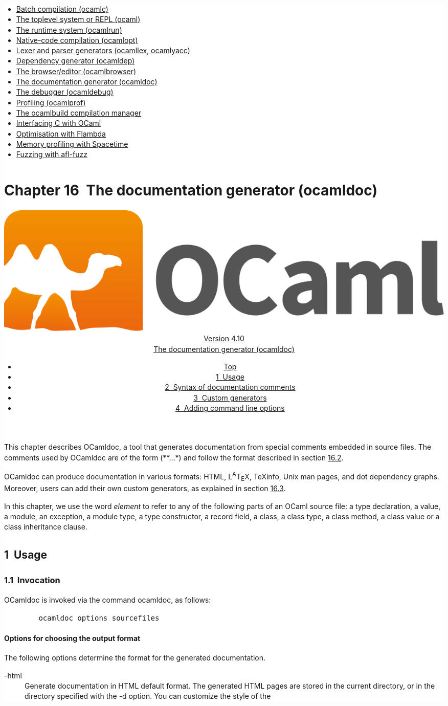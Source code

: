 
<div class="manual content"><ul class="part_menu"><li><a href="comp.html">Batch compilation (ocamlc)</a></li><li><a href="toplevel.html">The toplevel system or REPL (ocaml)</a></li><li><a href="runtime.html">The runtime system (ocamlrun)</a></li><li><a href="native.html">Native-code compilation (ocamlopt)</a></li><li><a href="lexyacc.html">Lexer and parser generators (ocamllex, ocamlyacc)</a></li><li><a href="depend.html">Dependency generator (ocamldep)</a></li><li><a href="browser.html">The browser/editor (ocamlbrowser)</a></li><li class="active"><a href="ocamldoc.html">The documentation generator (ocamldoc)</a></li><li><a href="debugger.html">The debugger (ocamldebug)</a></li><li><a href="profil.html">Profiling (ocamlprof)</a></li><li><a href="manual056.html">The ocamlbuild compilation manager</a></li><li><a href="intfc.html">Interfacing C with OCaml</a></li><li><a href="flambda.html">Optimisation with Flambda</a></li><li><a href="spacetime.html">Memory profiling with Spacetime</a></li><li><a href="afl-fuzz.html">Fuzzing with afl-fuzz</a></li></ul>




<h1 class="chapter" id="sec344"><span>Chapter 16</span>&nbsp;&nbsp;The documentation generator (ocamldoc)</h1>
<header><nav class="toc brand"><a class="brand" href="https://ocaml.org/"><img src="colour-logo-gray.svg" class="svg" alt="OCaml"></a></nav><nav class="toc"><div class="toc_version"><a href="/docs" id="version-select">Version 4.10</a></div><div class="toc_title"><a href="#">The documentation generator (ocamldoc)</a></div><ul><li class="top"><a href="#">Top</a></li>
<li><a href="#s%3Aocamldoc-usage">1&nbsp;&nbsp;Usage</a>
</li><li><a href="#s%3Aocamldoc-comments">2&nbsp;&nbsp;Syntax of documentation comments</a>
</li><li><a href="#s%3Aocamldoc-custom-generators">3&nbsp;&nbsp;Custom generators</a>
</li><li><a href="#s%3Aocamldoc-adding-flags">4&nbsp;&nbsp;Adding command line options</a>
</li></ul></nav></header>
<p> <a id="c:ocamldoc"></a>
</p><p>This chapter describes OCamldoc, a tool that generates documentation from
special comments embedded in source files. The comments used by OCamldoc
are of the form <span class="c003">(**</span>…<span class="c003">*)</span> and follow the format described
in section <a href="#s%3Aocamldoc-comments">16.2</a>.</p><p>OCamldoc can produce documentation in various formats: HTML, L<sup>A</sup>T<sub>E</sub>X,
TeXinfo, Unix man pages, and <span class="c003">dot</span> dependency graphs. Moreover,
users can add their own custom generators, as explained in
section <a href="#s%3Aocamldoc-custom-generators">16.3</a>.</p><p>In this chapter, we use the word <em>element</em> to refer to any of the
following parts of an OCaml source file: a type declaration, a value,
a module, an exception, a module type, a type constructor, a record
field, a class, a class type, a class method, a class value or a class
inheritance clause.</p>
<h2 class="section" id="s:ocamldoc-usage"><a class="section-anchor" href="#s:ocamldoc-usage" aria-hidden="true"></a>1&nbsp;&nbsp;Usage</h2>
<h3 class="subsection" id="ss:ocamldoc-invocation"><a class="section-anchor" href="#ss:ocamldoc-invocation" aria-hidden="true">﻿</a>1.1&nbsp;&nbsp;Invocation</h3>
<p>OCamldoc is invoked via the command <span class="c003">ocamldoc</span>, as follows:
</p><pre>        ocamldoc <span class="c009">options sourcefiles</span>
</pre><h4 class="subsubsection" id="sss:ocamldoc-output"><a class="section-anchor" href="#sss:ocamldoc-output" aria-hidden="true">﻿</a>Options for choosing the output format</h4>
<p>The following options determine the format for the generated
documentation.</p><dl class="description"><dt class="dt-description">
<span class="c006">-html</span></dt><dd class="dd-description">
Generate documentation in HTML default format. The generated HTML pages
are stored in the current directory, or in the directory specified
with the <span class="c006">-d</span> option. You can customize the style of the